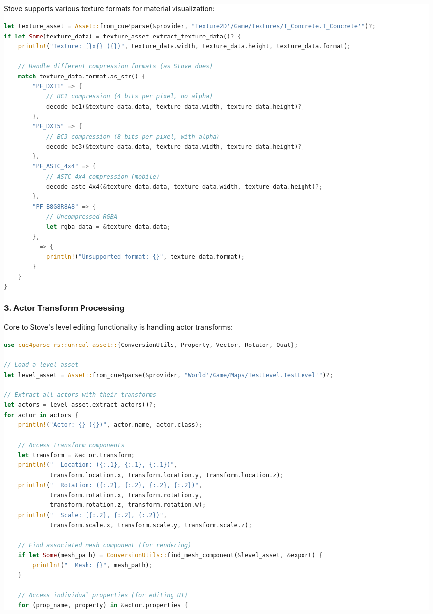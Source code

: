 Stove supports various texture formats for material visualization:

```rust
let texture_asset = Asset::from_cue4parse(&provider, "Texture2D'/Game/Textures/T_Concrete.T_Concrete'")?;
if let Some(texture_data) = texture_asset.extract_texture_data()? {
    println!("Texture: {}x{} ({})", texture_data.width, texture_data.height, texture_data.format);
    
    // Handle different compression formats (as Stove does)
    match texture_data.format.as_str() {
        "PF_DXT1" => {
            // BC1 compression (4 bits per pixel, no alpha)
            decode_bc1(&texture_data.data, texture_data.width, texture_data.height)?;
        },
        "PF_DXT5" => {
            // BC3 compression (8 bits per pixel, with alpha)
            decode_bc3(&texture_data.data, texture_data.width, texture_data.height)?;
        },
        "PF_ASTC_4x4" => {
            // ASTC 4x4 compression (mobile)
            decode_astc_4x4(&texture_data.data, texture_data.width, texture_data.height)?;
        },
        "PF_B8G8R8A8" => {
            // Uncompressed RGBA
            let rgba_data = &texture_data.data;
        },
        _ => {
            println!("Unsupported format: {}", texture_data.format);
        }
    }
}
```

### 3. Actor Transform Processing

Core to Stove's level editing functionality is handling actor transforms:

```rust
use cue4parse_rs::unreal_asset::{ConversionUtils, Property, Vector, Rotator, Quat};

// Load a level asset
let level_asset = Asset::from_cue4parse(&provider, "World'/Game/Maps/TestLevel.TestLevel'")?;

// Extract all actors with their transforms
let actors = level_asset.extract_actors()?;
for actor in actors {
    println!("Actor: {} ({})", actor.name, actor.class);
    
    // Access transform components
    let transform = &actor.transform;
    println!("  Location: ({:.1}, {:.1}, {:.1})", 
             transform.location.x, transform.location.y, transform.location.z);
    println!("  Rotation: ({:.2}, {:.2}, {:.2}, {:.2})", 
             transform.rotation.x, transform.rotation.y, 
             transform.rotation.z, transform.rotation.w);
    println!("  Scale: ({:.2}, {:.2}, {:.2})", 
             transform.scale.x, transform.scale.y, transform.scale.z);
    
    // Find associated mesh component (for rendering)
    if let Some(mesh_path) = ConversionUtils::find_mesh_component(&level_asset, &export) {
        println!("  Mesh: {}", mesh_path);
    }
    
    // Access individual properties (for editing UI)
    for (prop_name, property) in &actor.properties {
```